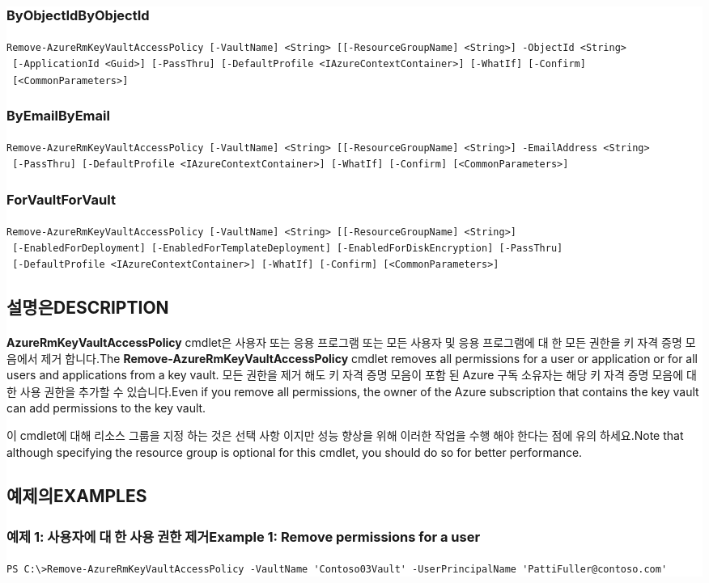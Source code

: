 ### <span data-ttu-id="e2f68-107">ByObjectId</span><span class="sxs-lookup"><span data-stu-id="e2f68-107">ByObjectId</span></span>
```
Remove-AzureRmKeyVaultAccessPolicy [-VaultName] <String> [[-ResourceGroupName] <String>] -ObjectId <String>
 [-ApplicationId <Guid>] [-PassThru] [-DefaultProfile <IAzureContextContainer>] [-WhatIf] [-Confirm]
 [<CommonParameters>]
```

### <span data-ttu-id="e2f68-108">ByEmail</span><span class="sxs-lookup"><span data-stu-id="e2f68-108">ByEmail</span></span>
```
Remove-AzureRmKeyVaultAccessPolicy [-VaultName] <String> [[-ResourceGroupName] <String>] -EmailAddress <String>
 [-PassThru] [-DefaultProfile <IAzureContextContainer>] [-WhatIf] [-Confirm] [<CommonParameters>]
```

### <span data-ttu-id="e2f68-109">ForVault</span><span class="sxs-lookup"><span data-stu-id="e2f68-109">ForVault</span></span>
```
Remove-AzureRmKeyVaultAccessPolicy [-VaultName] <String> [[-ResourceGroupName] <String>]
 [-EnabledForDeployment] [-EnabledForTemplateDeployment] [-EnabledForDiskEncryption] [-PassThru]
 [-DefaultProfile <IAzureContextContainer>] [-WhatIf] [-Confirm] [<CommonParameters>]
```

## <span data-ttu-id="e2f68-110">설명은</span><span class="sxs-lookup"><span data-stu-id="e2f68-110">DESCRIPTION</span></span>
<span data-ttu-id="e2f68-111">**AzureRmKeyVaultAccessPolicy** cmdlet은 사용자 또는 응용 프로그램 또는 모든 사용자 및 응용 프로그램에 대 한 모든 권한을 키 자격 증명 모음에서 제거 합니다.</span><span class="sxs-lookup"><span data-stu-id="e2f68-111">The **Remove-AzureRmKeyVaultAccessPolicy** cmdlet removes all permissions for a user or application or for all users and applications from a key vault.</span></span>
<span data-ttu-id="e2f68-112">모든 권한을 제거 해도 키 자격 증명 모음이 포함 된 Azure 구독 소유자는 해당 키 자격 증명 모음에 대 한 사용 권한을 추가할 수 있습니다.</span><span class="sxs-lookup"><span data-stu-id="e2f68-112">Even if you remove all permissions, the owner of the Azure subscription that contains the key vault can add permissions to the key vault.</span></span>

<span data-ttu-id="e2f68-113">이 cmdlet에 대해 리소스 그룹을 지정 하는 것은 선택 사항 이지만 성능 향상을 위해 이러한 작업을 수행 해야 한다는 점에 유의 하세요.</span><span class="sxs-lookup"><span data-stu-id="e2f68-113">Note that although specifying the resource group is optional for this cmdlet, you should do so for better performance.</span></span>

## <span data-ttu-id="e2f68-114">예제의</span><span class="sxs-lookup"><span data-stu-id="e2f68-114">EXAMPLES</span></span>

### <span data-ttu-id="e2f68-115">예제 1: 사용자에 대 한 사용 권한 제거</span><span class="sxs-lookup"><span data-stu-id="e2f68-115">Example 1: Remove permissions for a user</span></span>
```
PS C:\>Remove-AzureRmKeyVaultAccessPolicy -VaultName 'Contoso03Vault' -UserPrincipalName 'PattiFuller@contoso.com'
```
